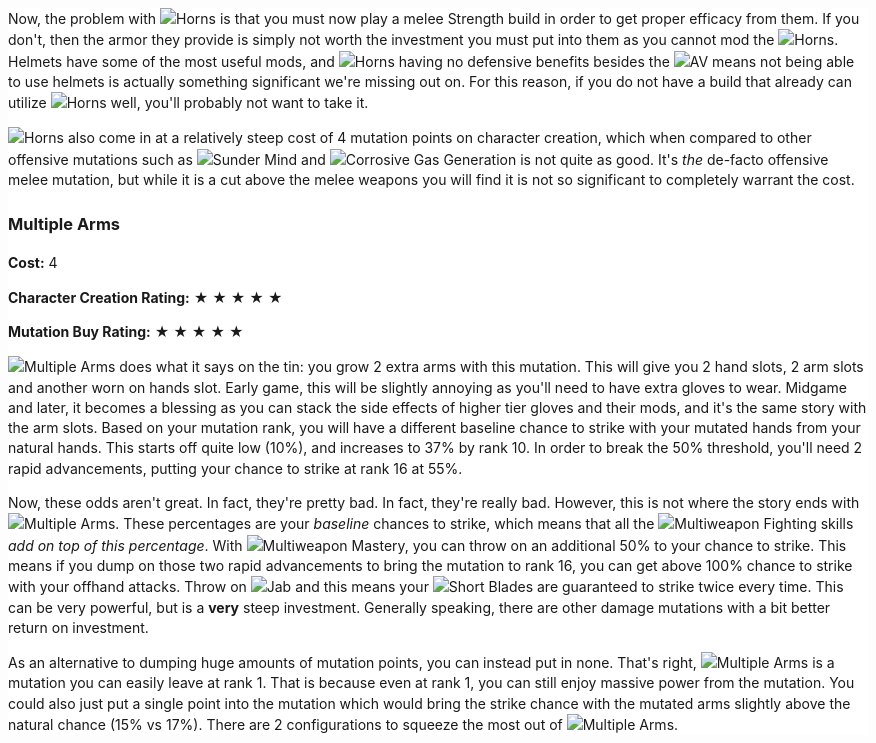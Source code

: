 Now, the problem with <span class="injected"><span class="icon-container"><img class="inline-icon" src="/icons/Mutations/Horns.png" /></span><span class="mutation">Horns</span></span> is that you must now play a melee <span class="injected"><span class="attribute strength">Strength</span></span> build in order to get proper efficacy from them. If you don't, then the armor they provide is simply not worth the investment you must put into them as you cannot mod the <span class="injected"><span class="icon-container"><img class="inline-icon" src="/icons/Mutations/Horns.png" /></span><span class="mutation">Horns</span></span>. Helmets have some of the most useful mods, and <span class="injected"><span class="icon-container"><img class="inline-icon" src="/icons/Mutations/Horns.png" /></span><span class="mutation">Horns</span></span> having no defensive benefits besides the <span class="injected"><span class="stat-container"><img class="inline-icon" src="/icons/Text/armorValue.png" /></span><span class="stat">AV</span></span> means not being able to use helmets is actually something significant we're missing out on. For this reason, if you do not have a build that already can utilize <span class="injected"><span class="icon-container"><img class="inline-icon" src="/icons/Mutations/Horns.png" /></span><span class="mutation">Horns</span></span> well, you'll probably not want to take it.

<span class="injected"><span class="icon-container"><img class="inline-icon" src="/icons/Mutations/Horns.png" /></span><span class="mutation">Horns</span></span> also come in at a relatively steep cost of 4 mutation points on character creation, which when compared to other offensive mutations such as <span class="injected"><span class="icon-container"><img class="inline-icon" src="/icons/Mutations/Sunder Mind.png" /></span><span class="mutation">Sunder Mind</span></span> and <span class="injected"><span class="icon-container"><img class="inline-icon" src="/icons/Mutations/Corrosive Gas Generation.png" /></span><span class="mutation">Corrosive Gas Generation</span></span> is not quite as good. It's _the_ de-facto offensive melee mutation, but while it is a cut above the melee weapons you will find it is not so significant to completely warrant the cost.

### Multiple Arms

<div class="section-info">

**Cost:** 4

**Character Creation Rating:** <span class="star-filled">★ ★ ★ ★ </span><span class="star-empty">★ </span>

**Mutation Buy Rating:** <span class="star-filled">★ ★ ★ ★ ★ </span><span class="star-empty"></span>

</div>

<span class="injected"><span class="icon-container"><img class="inline-icon" src="/icons/Mutations/Multiple Arms.png" /></span><span class="mutation">Multiple Arms</span></span> does what it says on the tin: you grow 2 extra arms with this mutation. This will give you 2 hand slots, 2 arm slots and another worn on hands slot. Early game, this will be slightly annoying as you'll need to have extra gloves to wear. Midgame and later, it becomes a blessing as you can stack the side effects of higher tier gloves and their mods, and it's the same story with the arm slots. Based on your mutation rank, you will have a different baseline chance to strike with your mutated hands from your natural hands. This starts off quite low (10%), and increases to 37% by rank 10. In order to break the 50% threshold, you'll need 2 rapid advancements, putting your chance to strike at rank 16 at 55%.

Now, these odds aren't great. In fact, they're pretty bad. In fact, they're really bad. However, this is not where the story ends with <span class="injected"><span class="icon-container"><img class="inline-icon" src="/icons/Mutations/Multiple Arms.png" /></span><span class="mutation">Multiple Arms</span></span>. These percentages are your _baseline_ chances to strike, which means that all the <span class="injected"><span class="icon-container"><img class="inline-icon" src="/icons/Abilities/Multiweapon Fighting.png" /></span><span class="skill">Multiweapon Fighting</span></span> skills _add on top of this percentage_. With <span class="injected"><span class="icon-container"><img class="inline-icon" src="/icons/Abilities/Multiweapon Mastery.png" /></span><span class="skill">Multiweapon Mastery</span></span>, you can throw on an additional 50% to your chance to strike. This means if you dump on those two rapid advancements to bring the mutation to rank 16, you can get above 100% chance to strike with your offhand attacks. Throw on <span class="injected"><span class="icon-container"><img class="inline-icon" src="/icons/Abilities/Jab.png" /></span><span class="skill">Jab</span></span> and this means your <span class="injected"><span class="icon-container"><img class="inline-icon" src="/icons/Abilities/Short Blade.png" /></span><span class="skill">Short Blades</span></span> are guaranteed to strike twice every time. This can be very powerful, but is a **very** steep investment. Generally speaking, there are other damage mutations with a bit better return on investment.

As an alternative to dumping huge amounts of mutation points, you can instead put in none. That's right, <span class="injected"><span class="icon-container"><img class="inline-icon" src="/icons/Mutations/Multiple Arms.png" /></span><span class="mutation">Multiple Arms</span></span> is a mutation you can easily leave at rank 1. That is because even at rank 1, you can still enjoy massive power from the mutation. You could also just put a single point into the mutation which would bring the strike chance with the mutated arms slightly above the natural chance (15% vs 17%). There are 2 configurations to squeeze the most out of <span class="injected"><span class="icon-container"><img class="inline-icon" src="/icons/Mutations/Multiple Arms.png" /></span><span class="mutation">Multiple Arms</span></span>.
